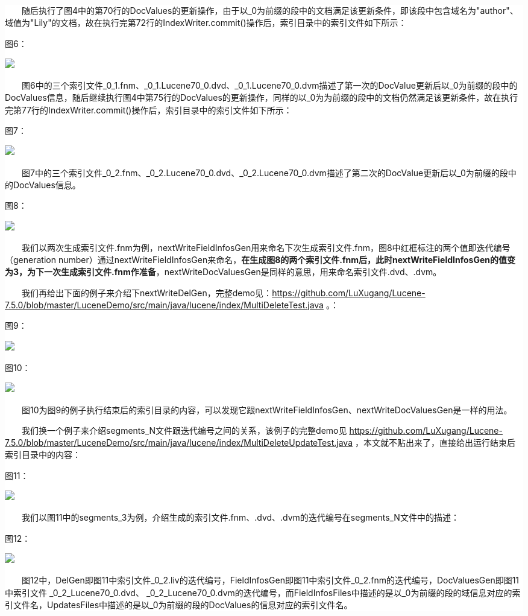 &emsp;&emsp;随后执行了图4中的第70行的DocValues的更新操作，由于以\_0为前缀的段中的文档满足该更新条件，即该段中包含域名为"author"、域值为"Lily"的文档，故在执行完第72行的IndexWriter.commit()操作后，索引目录中的索引文件如下所示：

图6：

<img src="http://www.amazingkoala.com.cn/uploads/lucene/index/IndexWriter/构造IndexWriter对象（九）/6.png">

&emsp;&emsp;图6中的三个索引文件\_0\_1.fnm、\_0\_1.Lucene70\_0.dvd、\_0\_1.Lucene70\_0.dvm描述了第一次的DocValue更新后以_0为前缀的段中的DocValues信息，随后继续执行图4中第75行的DocValues的更新操作，同样的以\_0为为前缀的段中的文档仍然满足该更新条件，故在执行完第77行的IndexWriter.commit()操作后，索引目录中的索引文件如下所示：

图7：

<img src="http://www.amazingkoala.com.cn/uploads/lucene/index/IndexWriter/构造IndexWriter对象（九）/7.png">

&emsp;&emsp;图7中的三个索引文件\_0\_2.fnm、\_0\_2.Lucene70\_0.dvd、\_0\_2.Lucene70\_0.dvm描述了第二次的DocValue更新后以_0为前缀的段中的DocValues信息。

图8：

<img src="http://www.amazingkoala.com.cn/uploads/lucene/index/IndexWriter/构造IndexWriter对象（九）/8.png">

&emsp;&emsp;我们以两次生成索引文件.fnm为例，nextWriteFieldInfosGen用来命名下次生成索引文件.fnm，图8中红框标注的两个值即迭代编号（generation number）通过nextWriteFieldInfosGen来命名，**在生成图8的两个索引文件.fnm后，此时nextWriteFieldInfosGen的值变为3，为下一次生成索引文件.fnm作准备**，nextWriteDocValuesGen是同样的意思，用来命名索引文件.dvd、.dvm。

&emsp;&emsp;我们再给出下面的例子来介绍下nextWriteDelGen，完整demo见：https://github.com/LuXugang/Lucene-7.5.0/blob/master/LuceneDemo/src/main/java/lucene/index/MultiDeleteTest.java 。：

图9：

<img src="http://www.amazingkoala.com.cn/uploads/lucene/index/IndexWriter/构造IndexWriter对象（九）/9.png">

图10：

<img src="http://www.amazingkoala.com.cn/uploads/lucene/index/IndexWriter/构造IndexWriter对象（九）/10.png">

&emsp;&emsp;图10为图9的例子执行结束后的索引目录的内容，可以发现它跟nextWriteFieldInfosGen、nextWriteDocValuesGen是一样的用法。


&emsp;&emsp;我们换一个例子来介绍segments_N文件跟迭代编号之间的关系，该例子的完整demo见 https://github.com/LuXugang/Lucene-7.5.0/blob/master/LuceneDemo/src/main/java/lucene/index/MultiDeleteUpdateTest.java ，本文就不贴出来了，直接给出运行结束后索引目录中的内容：


图11：

<img src="http://www.amazingkoala.com.cn/uploads/lucene/index/IndexWriter/构造IndexWriter对象（九）/11.png">

&emsp;&emsp;我们以图11中的segments_3为例，介绍生成的索引文件.fnm、.dvd、.dvm的迭代编号在segments_N文件中的描述：

图12：

<img src="http://www.amazingkoala.com.cn/uploads/lucene/index/IndexWriter/构造IndexWriter对象（九）/12.png">

&emsp;&emsp;图12中，DelGen即图11中索引文件\_0\_2.liv的迭代编号，FieldInfosGen即图11中索引文件\_0\_2.fnm的迭代编号，DocValuesGen即图11中索引文件  \_0\_2\_Lucene70\_0.dvd、  \_0\_2\_Lucene70\_0.dvm的迭代编号，而FieldInfosFiles中描述的是以\_0为前缀的段的域信息对应的索引文件名，UpdatesFiles中描述的是以\_0为前缀的段的DocValues的信息对应的索引文件名。
